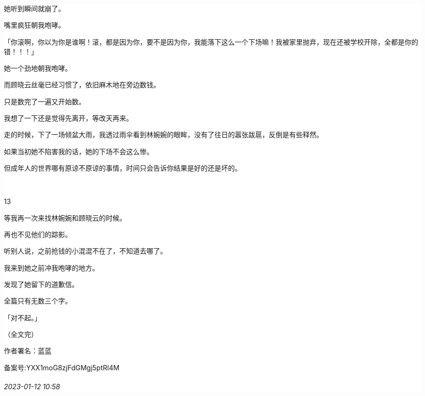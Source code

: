 她听到瞬间就崩了。


嘴里疯狂朝我咆哮。


「你滚啊，你以为你是谁啊！滚，都是因为你，要不是因为你，我能落下这么一个下场嘛！我被家里抛弃，现在还被学校开除，全都是你的错！！！」


她一个劲地朝我咆哮。


而顾晓云丝毫已经习惯了，依旧麻木地在旁边数钱。


只是数完了一遍又开始数。


我想了一下还是觉得先离开，等改天再来。


走的时候，下了一场倾盆大雨，我透过雨伞看到林婉婉的眼眸，没有了往日的嚣张跋扈，反倒是有些释然。


如果当初她不陷害我的话，她的下场不会这么惨。


但成年人的世界哪有原谅不原谅的事情，时间只会告诉你结果是好的还是坏的。


 


13


等我再一次来找林婉婉和顾晓云的时候。


再也不见他们的踪影。


听别人说，之前抢钱的小混混不在了，不知道去哪了。


我来到她之前冲我咆哮的地方。


发现了她留下的道歉信。


全篇只有无数三个字。


「对不起。」


（全文完）


作者署名：蓝蓝


备案号:YXX1moG8zjFdGMgj5ptRl4M


###### 2023-01-12 10:58
